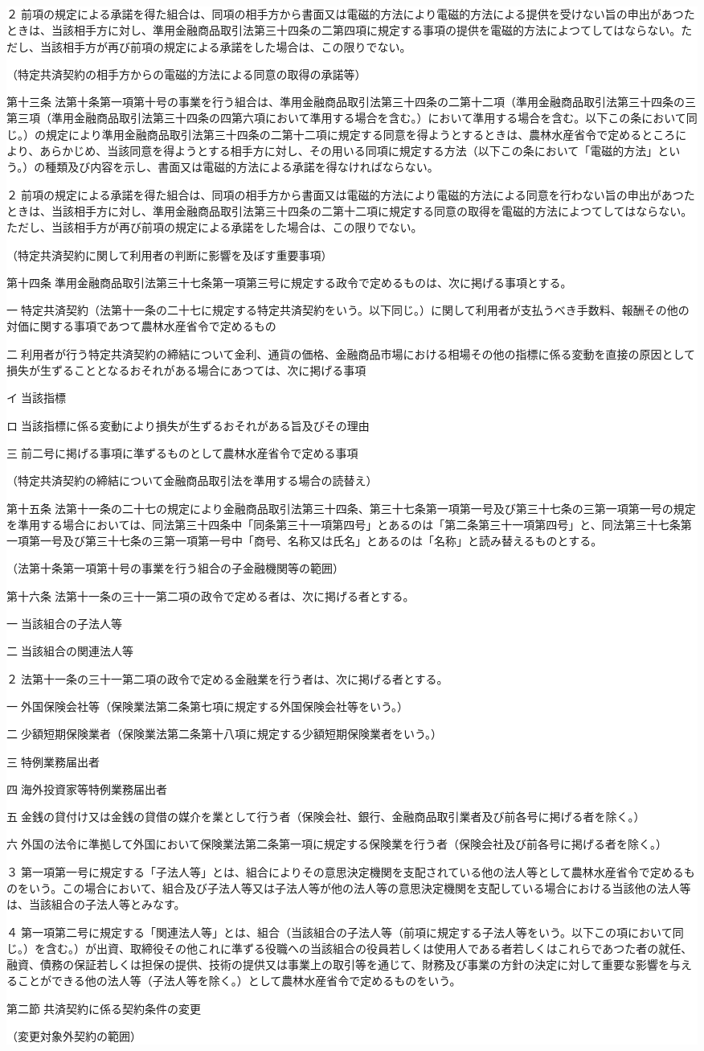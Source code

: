 ２ 前項の規定による承諾を得た組合は、同項の相手方から書面又は電磁的方法により電磁的方法による提供を受けない旨の申出があつたときは、当該相手方に対し、準用金融商品取引法第三十四条の二第四項に規定する事項の提供を電磁的方法によつてしてはならない。ただし、当該相手方が再び前項の規定による承諾をした場合は、この限りでない。

（特定共済契約の相手方からの電磁的方法による同意の取得の承諾等）

第十三条 法第十条第一項第十号の事業を行う組合は、準用金融商品取引法第三十四条の二第十二項（準用金融商品取引法第三十四条の三第三項（準用金融商品取引法第三十四条の四第六項において準用する場合を含む。）において準用する場合を含む。以下この条において同じ。）の規定により準用金融商品取引法第三十四条の二第十二項に規定する同意を得ようとするときは、農林水産省令で定めるところにより、あらかじめ、当該同意を得ようとする相手方に対し、その用いる同項に規定する方法（以下この条において「電磁的方法」という。）の種類及び内容を示し、書面又は電磁的方法による承諾を得なければならない。

２ 前項の規定による承諾を得た組合は、同項の相手方から書面又は電磁的方法により電磁的方法による同意を行わない旨の申出があつたときは、当該相手方に対し、準用金融商品取引法第三十四条の二第十二項に規定する同意の取得を電磁的方法によつてしてはならない。ただし、当該相手方が再び前項の規定による承諾をした場合は、この限りでない。

（特定共済契約に関して利用者の判断に影響を及ぼす重要事項）

第十四条 準用金融商品取引法第三十七条第一項第三号に規定する政令で定めるものは、次に掲げる事項とする。

一 特定共済契約（法第十一条の二十七に規定する特定共済契約をいう。以下同じ。）に関して利用者が支払うべき手数料、報酬その他の対価に関する事項であつて農林水産省令で定めるもの

二 利用者が行う特定共済契約の締結について金利、通貨の価格、金融商品市場における相場その他の指標に係る変動を直接の原因として損失が生ずることとなるおそれがある場合にあつては、次に掲げる事項

イ 当該指標

ロ 当該指標に係る変動により損失が生ずるおそれがある旨及びその理由

三 前二号に掲げる事項に準ずるものとして農林水産省令で定める事項

（特定共済契約の締結について金融商品取引法を準用する場合の読替え）

第十五条 法第十一条の二十七の規定により金融商品取引法第三十四条、第三十七条第一項第一号及び第三十七条の三第一項第一号の規定を準用する場合においては、同法第三十四条中「同条第三十一項第四号」とあるのは「第二条第三十一項第四号」と、同法第三十七条第一項第一号及び第三十七条の三第一項第一号中「商号、名称又は氏名」とあるのは「名称」と読み替えるものとする。

（法第十条第一項第十号の事業を行う組合の子金融機関等の範囲）

第十六条 法第十一条の三十一第二項の政令で定める者は、次に掲げる者とする。

一 当該組合の子法人等

二 当該組合の関連法人等

２ 法第十一条の三十一第二項の政令で定める金融業を行う者は、次に掲げる者とする。

一 外国保険会社等（保険業法第二条第七項に規定する外国保険会社等をいう。）

二 少額短期保険業者（保険業法第二条第十八項に規定する少額短期保険業者をいう。）

三 特例業務届出者

四 海外投資家等特例業務届出者

五 金銭の貸付け又は金銭の貸借の媒介を業として行う者（保険会社、銀行、金融商品取引業者及び前各号に掲げる者を除く。）

六 外国の法令に準拠して外国において保険業法第二条第一項に規定する保険業を行う者（保険会社及び前各号に掲げる者を除く。）

３ 第一項第一号に規定する「子法人等」とは、組合によりその意思決定機関を支配されている他の法人等として農林水産省令で定めるものをいう。この場合において、組合及び子法人等又は子法人等が他の法人等の意思決定機関を支配している場合における当該他の法人等は、当該組合の子法人等とみなす。

４ 第一項第二号に規定する「関連法人等」とは、組合（当該組合の子法人等（前項に規定する子法人等をいう。以下この項において同じ。）を含む。）が出資、取締役その他これに準ずる役職への当該組合の役員若しくは使用人である者若しくはこれらであつた者の就任、融資、債務の保証若しくは担保の提供、技術の提供又は事業上の取引等を通じて、財務及び事業の方針の決定に対して重要な影響を与えることができる他の法人等（子法人等を除く。）として農林水産省令で定めるものをいう。

第二節 共済契約に係る契約条件の変更

（変更対象外契約の範囲）
